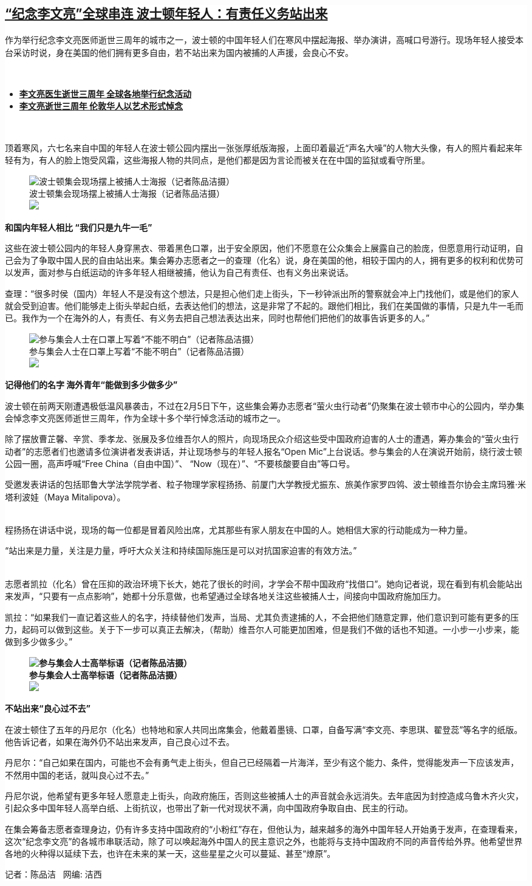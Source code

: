 
[“纪念李文亮”全球串连   波士顿年轻人：有责任义务站出来](https://www.rfa.org/mandarin/yataibaodao/huanjing/cm-02052023214418.html)
------

<p>作为举行纪念李文亮医师逝世三周年的城市之一，波士顿的中国年轻人们在寒风中摆起海报、举办演讲，高喊口号游行。现场年轻人接受本台采访时说，身在美国的他们拥有更多自由，若不站出来为国内被捕的人声援，会良心不安。</p><p><span class="result-title"> </span></p><ul><li><strong><a href="https://www.rfa.org/mandarin/Xinwen/6-02052023145943.html">李文亮医生逝世三周年 全球各地举行纪念活动</a></strong></li><li><strong><a href="https://www.rfa.org/mandarin/Xinwen/al-02052023200359.html">李文亮逝世三周年 伦敦华人以艺术形式悼念</a></strong></li></ul><p><span class="result-title"> </span></p><p>顶着寒风，六七名来自中国的年轻人在波士顿公园内摆出一张张厚纸版海报，上面印着最近“声名大噪”的人物大头像，有人的照片看起来年轻有为，有人的脸上饱受风霜，这些海报人物的共同点，是他们都是因为言论而被关在在中国的监狱或看守所里。</p><p><figure class="image-richtext image-inline captioned" style="width:1104px;"><img alt="波士顿集会现场摆上被捕人士海报（记者陈品洁摄）" height="831" src="https://www.rfa.org/mandarin/yataibaodao/huanjing/cm-02052023214418.html/cm-1.jpg/@@images/2934bd0d-f420-4d05-9f5d-6d3696294f0e.jpeg" title="cm-1.jpg" width="1104"/><figcaption class="image-caption">波士顿集会现场摆上被捕人士海报（记者陈品洁摄）</figcaption><small></small><div id="zoomattribute"><a data-caption="波士顿集会现场摆上被捕人士海报（记者陈品洁摄）" data-fancybox="" href="https://www.rfa.org/mandarin/yataibaodao/huanjing/cm-02052023214418.html/cm-1.jpg" id="single_image" title="波士顿集会现场摆上被捕人士海报（记者陈品洁摄）"><img src="/++plone++rfa-resources/img/icon-zoom.png"/></a></div></figure></p><p><strong>和国内年轻人相比 “我们只是九牛一毛”</strong></p><p>这些在波士顿公园内的年轻人身穿黑衣、带着黑色口罩，出于安全原因，他们不愿意在公众集会上展露自己的脸庞，但愿意用行动证明，自己会为了争取中国人民的自由站出来。集会筹办志愿者之一的查理（化名）说，身在美国的他，相较于国内的人，拥有更多的权利和优势可以发声，面对参与白纸运动的许多年轻人相继被捕，他认为自己有责任、也有义务出来说话。</p><p>查理：“很多时侯（国内）年轻人不是没有这个想法，只是担心他们走上街头，下一秒钟派出所的警察就会冲上门找他们，或是他们的家人就会受到迫害。他们能够走上街头举起白纸，去表达他们的想法，这是非常了不起的。跟他们相比，我们在美国做的事情，只是九牛一毛而已。我作为一个在海外的人，有责任、有义务去把自己想法表达出来，同时也帮他们把他们的故事告诉更多的人。”</p><p><figure class="image-richtext image-inline captioned" style="width:1104px;"><img alt="参与集会人士在口罩上写着“不能不明白”（记者陈品洁摄）" height="831" src="https://www.rfa.org/mandarin/yataibaodao/huanjing/cm-02052023214418.html/cm-3.jpg/@@images/10029134-2ae3-4099-8407-3b660874fa29.jpeg" title="cm-3.jpg" width="1104"/><figcaption class="image-caption">参与集会人士在口罩上写着“不能不明白”（记者陈品洁摄）</figcaption><small></small><div id="zoomattribute"><a data-caption="参与集会人士在口罩上写着“不能不明白”（记者陈品洁摄）" data-fancybox="" href="https://www.rfa.org/mandarin/yataibaodao/huanjing/cm-02052023214418.html/cm-3.jpg" id="single_image" title="参与集会人士在口罩上写着“不能不明白”（记者陈品洁摄）"><img src="/++plone++rfa-resources/img/icon-zoom.png"/></a></div></figure></p><p><strong>记得他们的名字 海外青年“能做到多少做多少”</strong></p><p>波士顿在前两天刚遭遇极低温风暴袭击，不过在2月5日下午，这些集会筹办志愿者“萤火虫行动者”仍聚集在波士顿市中心的公园内，举办集会悼念李文亮医师逝世三周年，作为全球十多个举行悼念活动的城市之一。</p><p>除了摆放曹芷馨、辛赏、季孝龙、张展及多位维吾尔人的照片，向现场民众介绍这些受中国政府迫害的人士的遭遇，筹办集会的“萤火虫行动者”的志愿者们也邀请多位演讲者发表讲话，并让现场参与的年轻人报名“Open Mic”上台说话。参与集会的人在演说开始前，绕行波士顿公园一圈，高声呼喊“Free China（自由中国）”、 “Now（现在）”、“不要核酸要自由”等口号。</p><p>受邀发表讲话的包括耶鲁大学法学院学者、粒子物理学家程扬扬、前厦门大学教授尤振东、旅美作家罗四鸰、波士顿维吾尔协会主席玛雅·米塔利波娃（Maya Mitalipova）。</p><p><br/>程扬扬在讲话中说，现场的每一位都是冒着风险出席，尤其那些有家人朋友在中国的人。她相信大家的行动能成为一种力量。</p><p>“站出来是力量，关注是力量，呼吁大众关注和持续国际施压是可以对抗国家迫害的有效方法。”</p><p><br/>志愿者凯拉（化名）曾在压抑的政治环境下长大，她花了很长的时间，才学会不帮中国政府“找借口”。她向记者说，现在看到有机会能站出来发声，“只要有一点点影响”，她都十分乐意做，也希望通过全球各地关注这些被捕人士，间接向中国政府施加压力。</p><p>凯拉：“如果我们一直记着这些人的名字，持续替他们发声，当局、尤其负责逮捕的人，不会把他们随意定罪，他们意识到可能有更多的压力，起码可以做到这些。关于下一步可以真正去解决，（帮助）维吾尔人可能更加困难，但是我们不做的话也不知道。一小步一小步来，能做到多少做多少。”</p><p><strong><figure class="image-richtext image-inline captioned" style="width:624px;"><img alt="参与集会人士高举标语（记者陈品洁摄）" height="829" src="https://www.rfa.org/mandarin/yataibaodao/huanjing/cm-02052023214418.html/cm-5.jpg/@@images/2a91c5ad-17b3-49df-a864-aa808edfb62a.jpeg" title="cm-5.jpg" width="624"/><figcaption class="image-caption">参与集会人士高举标语（记者陈品洁摄）</figcaption><small></small><div id="zoomattribute"><a data-caption="参与集会人士高举标语（记者陈品洁摄）" data-fancybox="" href="https://www.rfa.org/mandarin/yataibaodao/huanjing/cm-02052023214418.html/cm-5.jpg" id="single_image" title="参与集会人士高举标语（记者陈品洁摄）"><img src="/++plone++rfa-resources/img/icon-zoom.png"/></a></div></figure></strong></p><p><strong>不站出来“良心过不去”</strong></p><p>在波士顿住了五年的丹尼尔（化名）也特地和家人共同出席集会，他戴着墨镜、口罩，自备写满“李文亮、李思琪、翟登蕊”等名字的纸版。他告诉记者，如果在海外仍不站出来发声，自己良心过不去。</p><p>丹尼尔：“自己如果在国内，可能也不会有勇气走上街头，但自己已经隔着一片海洋，至少有这个能力、条件，觉得能发声一下应该发声，不然用中国的老话，就叫良心过不去。”</p><p>丹尼尔说，他希望有更多年轻人愿意走上街头，向政府施压，否则这些被捕人士的声音就会永远消失。去年底因为封控造成乌鲁木齐火灾，引起众多中国年轻人高举白纸、上街抗议，也带出了新一代对现状不满，向中国政府争取自由、民主的行动。</p><p>在集会筹备志愿者查理身边，仍有许多支持中国政府的“小粉红”存在，但他认为，越来越多的海外中国年轻人开始勇于发声，在查理看来，这次“纪念李文亮”的各城市串联活动，除了可以唤起海外中国人的民主意识之外，也能将与支持中国政府不同的声音传给外界。他希望世界各地的火种得以延续下去，也许在未来的某一天，这些星星之火可以蔓延、甚至“燎原”。</p><p>记者：陈品洁   网编: 洁西</p>

